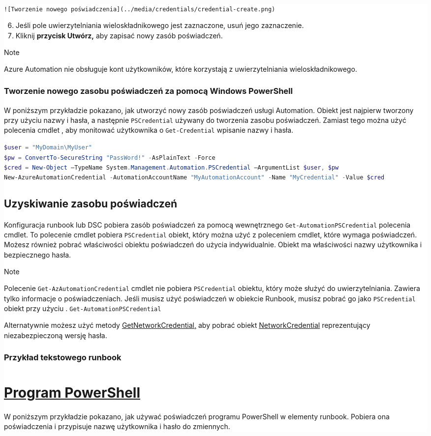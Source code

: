     ![Tworzenie nowego poświadczenia](../media/credentials/credential-create.png)

6. Jeśli pole uwierzytelniania wieloskładnikowego jest zaznaczone, usuń jego zaznaczenie.
7. Kliknij **przycisk Utwórz,** aby zapisać nowy zasób poświadczeń.

> [!NOTE]
> Azure Automation nie obsługuje kont użytkowników, które korzystają z uwierzytelniania wieloskładnikowego.

### <a name="create-a-new-credential-asset-with-windows-powershell"></a>Tworzenie nowego zasobu poświadczeń za pomocą Windows PowerShell

W poniższym przykładzie pokazano, jak utworzyć nowy zasób poświadczeń usługi Automation. Obiekt jest najpierw tworzony przy użyciu nazwy i hasła, a następnie `PSCredential` używany do tworzenia zasobu poświadczeń. Zamiast tego można użyć polecenia cmdlet , aby monitować użytkownika o `Get-Credential` wpisanie nazwy i hasła.

```powershell
$user = "MyDomain\MyUser"
$pw = ConvertTo-SecureString "PassWord!" -AsPlainText -Force
$cred = New-Object –TypeName System.Management.Automation.PSCredential –ArgumentList $user, $pw
New-AzureAutomationCredential -AutomationAccountName "MyAutomationAccount" -Name "MyCredential" -Value $cred
```

## <a name="get-a-credential-asset"></a>Uzyskiwanie zasobu poświadczeń

Konfiguracja runbook lub DSC pobiera zasób poświadczeń za pomocą wewnętrznego `Get-AutomationPSCredential` polecenia cmdlet. To polecenie cmdlet pobiera `PSCredential` obiekt, który można użyć z poleceniem cmdlet, które wymaga poświadczeń. Możesz również pobrać właściwości obiektu poświadczeń do użycia indywidualnie. Obiekt ma właściwości nazwy użytkownika i bezpiecznego hasła. 

> [!NOTE]
> Polecenie `Get-AzAutomationCredential` cmdlet nie pobiera `PSCredential` obiektu, który może służyć do uwierzytelniania. Zawiera tylko informacje o poświadczeniach. Jeśli musisz użyć poświadczeń w obiekcie Runbook, musisz pobrać go jako `PSCredential` obiekt przy użyciu . `Get-AutomationPSCredential`

Alternatywnie możesz użyć metody [GetNetworkCredential,](/dotnet/api/system.management.automation.pscredential.getnetworkcredential) aby pobrać obiekt [NetworkCredential](/dotnet/api/system.net.networkcredential) reprezentujący niezabezpieczoną wersję hasła.

### <a name="textual-runbook-example"></a>Przykład tekstowego runbook

# <a name="powershell"></a>[Program PowerShell](#tab/azure-powershell)

W poniższym przykładzie pokazano, jak używać poświadczeń programu PowerShell w elementy runbook. Pobiera ona poświadczenia i przypisuje nazwę użytkownika i hasło do zmiennych.
